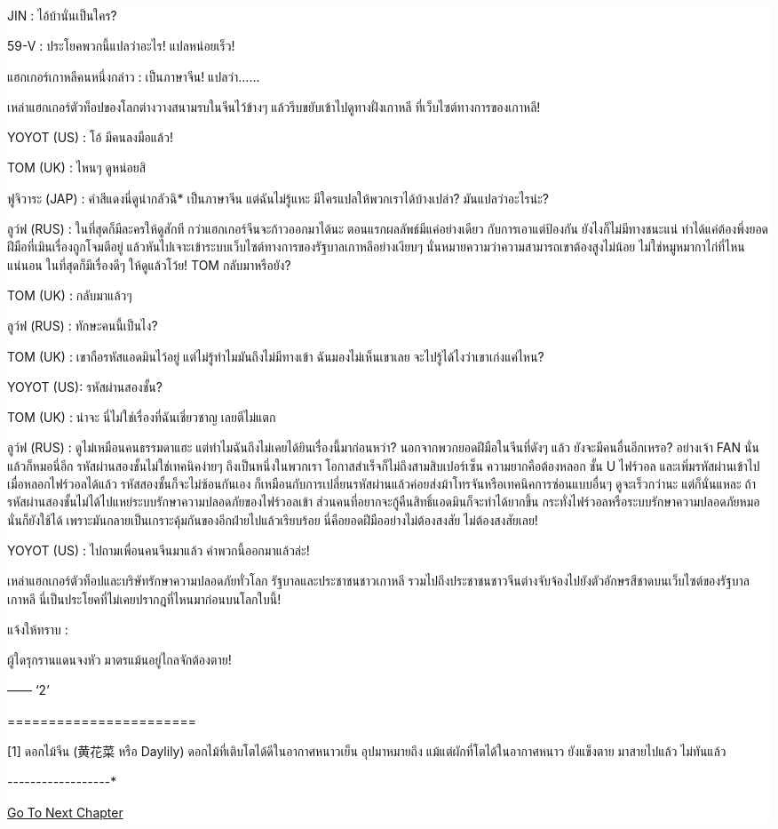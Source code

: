 JIN : ไอ้บ้านั่นเป็นใคร?

59-V : ประโยคพวกนี้แปลว่าอะไร! แปลหน่อยเร็ว!

แฮกเกอร์เกาหลีคนหนึ่งกล่าว : เป็นภาษาจีน! แปลว่า……

เหล่าแฮกเกอร์ตัวท็อปของโลกต่างวางสนามรบในจีนไว้ข้างๆ แล้วรีบขยับเข้าไปดูทางฝั่งเกาหลี ที่เว็บไซต์ทางการของเกาหลี!

YOYOT (US) : โอ้ มีคนลงมือแล้ว!

TOM (UK) : ไหนๆ ดูหน่อยสิ

ฟูจิวาระ (JAP) : คำสีแดงนี่ดูน่ากลัวฉิ* เป็นภาษาจีน แต่ฉันไม่รู้แหะ มีใครแปลให้พวกเราได้บ้างเปล่า? มันแปลว่าอะไรน่ะ?

ลูว์ฟ (RUS) : ในที่สุดก็มีละครให้ดูสักที กว่าแฮกเกอร์จีนจะก้าวออกมาได้นะ ตอนแรกผลลัพธ์มีแค่อย่างเดียว กับการเอาแต่ป้องกัน ยังไงก็ไม่มีทางชนะแน่ ทำได้แค่ต้องพึ่งยอดฝีมือที่เมินเรื่องถูกโจมตีอยู่ แล้วหันไปเจาะเข้าระบบเว็บไซต์ทางการของรัฐบาลเกาหลีอย่างเงียบๆ นั่นหมายความว่าความสามารถเขาต้องสูงไม่น้อย ไม่ใช่หมูหมากาไก่ที่ไหนแน่นอน ในที่สุดก็มีเรื่องดีๆ ให้ดูแล้วโว้ย! TOM กลับมาหรือยัง?

TOM (UK) : กลับมาแล้วๆ

ลูว์ฟ (RUS) : ทักษะคนนี้เป็นไง?

TOM (UK) : เขาถือรหัสแอดมินไว้อยู่ แต่ไม่รู้ทำไมมันถึงไม่มีทางเข้า ฉันมองไม่เห็นเขาเลย จะไปรู้ได้ไงว่าเขาเก่งแค่ไหน?

YOYOT (US): รหัสผ่านสองชั้น?

TOM (UK) : น่าจะ นี่ไม่ใช่เรื่องที่ฉันเชี่ยวชาญ เลยตีไม่แตก

ลูว์ฟ (RUS) : ดูไม่เหมือนคนธรรมดาแฮะ แต่ทำไมฉันถึงไม่เคยได้ยินเรื่องนี้มาก่อนหว่า? นอกจากพวกยอดฝีมือในจีนที่ดังๆ แล้ว ยังจะมีคนอื่นอีกเหรอ? อย่างเจ้า FAN นั่น แล้วก็หมอนี่อีก รหัสผ่านสองชั้นไม่ใช่เทคนิคง่ายๆ ถึงเป็นหนึ่งในพวกเรา โอกาสสำเร็จก็ไม่ถึงสามสิบเปอร์เซ็น ความยากคือต้องหลอก ชั้น U ไฟร์วอล และเพิ่มรหัสผ่านเข้าไป เมื่อหลอกไฟร์วอลได้แล้ว รหัสสองชั้นก็จะไม่ซ้อนกันเอง ก็เหมือนกับการเปลี่ยนรหัสผ่านแล้วค่อยส่งม้าโทรจันหรือเทคนิคการซ่อนแบบอื่นๆ ดูจะเร็วกว่านะ แต่ก็นั่นแหละ ถ้ารหัสผ่านสองชั้นไม่ได้ไปแหย่ระบบรักษาความปลอดภัยของไฟร์วอลเข้า ส่วนคนที่อยากจะกู้คืนสิทธิ์แอดมินก็จะทำได้ยากขึ้น กระทั่งไฟร์วอลหรือระบบรักษาความปลอดภัยหมอนั่นก็ยังใช้ได้ เพราะมันกลายเป็นเกราะคุ้มกันของอีกฝ่ายไปแล้วเรียบร้อย นี่คือยอดฝีมืออย่างไม่ต้องสงสัย ไม่ต้องสงสัยเลย!

YOYOT (US) : ไปถามเพื่อนคนจีนมาแล้ว คำพวกนี้ออกมาแล้วล่ะ!

เหล่าแฮกเกอร์ตัวท็อปและบริษัทรักษาความปลอดภัยทั่วโลก รัฐบาลและประชาชนชาวเกาหลี รวมไปถึงประชาชนชาวจีนต่างจับจ้องไปยังตัวอักษรสีชาดบนเว็บไซต์ของรัฐบาลเกาหลี นี่เป็นประโยคที่ไม่เคยปรากฎที่ไหนมาก่อนบนโลกใบนี้!

แจ้งให้ทราบ :

ผู้ใดรุกรานแดนจงหัว มาตรแม้นอยู่ไกลจักต้องตาย!

—— ‘2’

=======================

[1] ดอกไม้จีน (黄花菜 หรือ Daylily) ดอกไม้ที่เติบโตได้ดีในอากาศหนาวเย็น อุปมาหมายถึง แม้แต่ผักที่โตได้ในอากาศหนาว ยังแข็งตาย มาสายไปแล้ว ไม่ทันแล้ว

*-*-*-*-*-*-*-*-*-*-*-*-*-*-*-*-*-*-*


[Go To Next Chapter]( ./34.md)